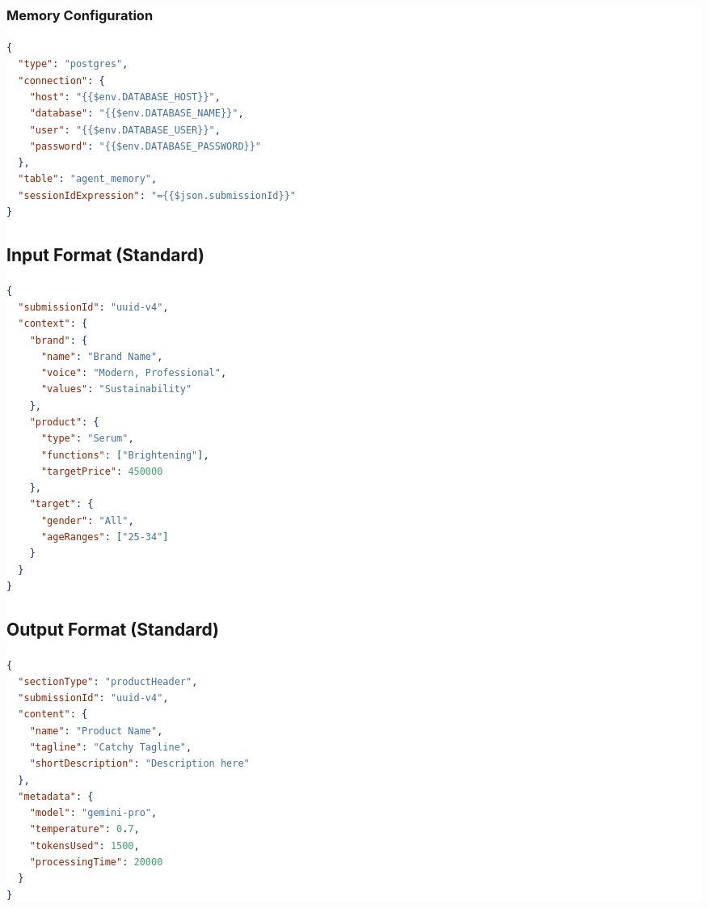 ### Memory Configuration

```json
{
  "type": "postgres",
  "connection": {
    "host": "{{$env.DATABASE_HOST}}",
    "database": "{{$env.DATABASE_NAME}}",
    "user": "{{$env.DATABASE_USER}}",
    "password": "{{$env.DATABASE_PASSWORD}}"
  },
  "table": "agent_memory",
  "sessionIdExpression": "={{$json.submissionId}}"
}
```

## Input Format (Standard)

```json
{
  "submissionId": "uuid-v4",
  "context": {
    "brand": {
      "name": "Brand Name",
      "voice": "Modern, Professional",
      "values": "Sustainability"
    },
    "product": {
      "type": "Serum",
      "functions": ["Brightening"],
      "targetPrice": 450000
    },
    "target": {
      "gender": "All",
      "ageRanges": ["25-34"]
    }
  }
}
```

## Output Format (Standard)

```json
{
  "sectionType": "productHeader",
  "submissionId": "uuid-v4",
  "content": {
    "name": "Product Name",
    "tagline": "Catchy Tagline",
    "shortDescription": "Description here"
  },
  "metadata": {
    "model": "gemini-pro",
    "temperature": 0.7,
    "tokensUsed": 1500,
    "processingTime": 20000
  }
}
```
